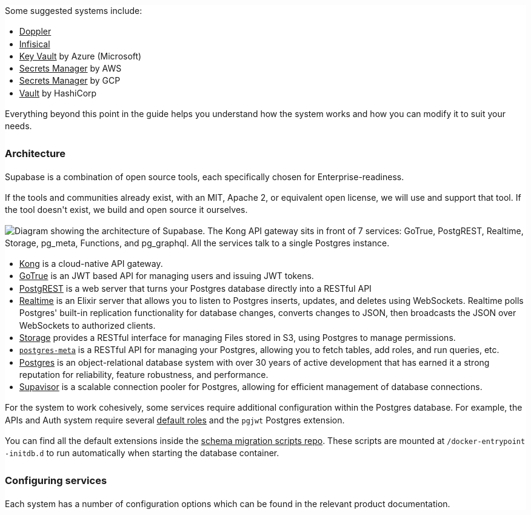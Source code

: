 Some suggested systems include:

-   [Doppler](https://www.doppler.com/)
-   [Infisical](https://infisical.com/)
-   [Key Vault](https://docs.microsoft.com/en-us/azure/key-vault/general/overview) by Azure (Microsoft)
-   [Secrets Manager](https://aws.amazon.com/secrets-manager/) by AWS
-   [Secrets Manager](https://cloud.google.com/secret-manager) by GCP
-   [Vault](https://www.hashicorp.com/products/vault) by HashiCorp

Everything beyond this point in the guide helps you understand how the system works and how you can modify it to suit your needs.

### Architecture

Supabase is a combination of open source tools, each specifically chosen for Enterprise-readiness.

If the tools and communities already exist, with an MIT, Apache 2, or equivalent open license, we will use and support that tool. If the tool doesn't exist, we build and open source it ourselves.

![Diagram showing the architecture of Supabase. The Kong API gateway sits in front of 7 services: GoTrue, PostgREST, Realtime, Storage, pg_meta, Functions, and pg_graphql. All the services talk to a single Postgres instance.](https://supabase.com/docs/_next/image?url=%2Fdocs%2Fimg%2Fsupabase-architecture.svg&w=3840&q=75&dpl=dpl_5Gs9nfYzJDvywNLqFVsVxV9NdkXj)

-   [Kong](https://github.com/Kong/kong) is a cloud-native API gateway.
-   [GoTrue](https://github.com/supabase/gotrue) is an JWT based API for managing users and issuing JWT tokens.
-   [PostgREST](http://postgrest.org/) is a web server that turns your Postgres database directly into a RESTful API
-   [Realtime](https://github.com/supabase/realtime) is an Elixir server that allows you to listen to Postgres inserts, updates, and deletes using WebSockets. Realtime polls Postgres' built-in replication functionality for database changes, converts changes to JSON, then broadcasts the JSON over WebSockets to authorized clients.
-   [Storage](https://github.com/supabase/storage-api) provides a RESTful interface for managing Files stored in S3, using Postgres to manage permissions.
-   [`postgres-meta`](https://github.com/supabase/postgres-meta) is a RESTful API for managing your Postgres, allowing you to fetch tables, add roles, and run queries, etc.
-   [Postgres](https://www.postgresql.org/) is an object-relational database system with over 30 years of active development that has earned it a strong reputation for reliability, feature robustness, and performance.
-   [Supavisor](https://github.com/supabase/supavisor) is a scalable connection pooler for Postgres, allowing for efficient management of database connections.

For the system to work cohesively, some services require additional configuration within the Postgres database. For example, the APIs and Auth system require several [default roles](https://supabase.com/docs/guides/database/postgres/roles) and the `pgjwt` Postgres extension.

You can find all the default extensions inside the [schema migration scripts repo](https://github.com/supabase/postgres/tree/develop/migrations). These scripts are mounted at `/docker-entrypoint-initdb.d` to run automatically when starting the database container.

### Configuring services

Each system has a number of configuration options which can be found in the relevant product documentation.
